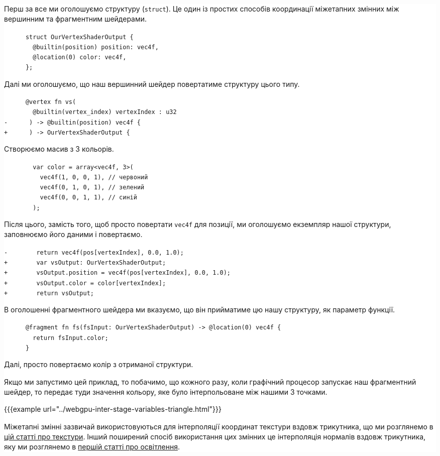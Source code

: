 Перш за все ми оголошуємо структуру (`struct`). Це один із простих способів
координації міжетапних змінних між вершинним та фрагментним шейдерами.

```wgsl
      struct OurVertexShaderOutput {
        @builtin(position) position: vec4f,
        @location(0) color: vec4f,
      };
```

Далі ми оголошуємо, що наш вершинний шейдер повертатиме структуру цього типу.

```wgsl
      @vertex fn vs(
        @builtin(vertex_index) vertexIndex : u32
-      ) -> @builtin(position) vec4f {
+      ) -> OurVertexShaderOutput {
```

Створюємо масив з 3 кольорів.

```wgsl
        var color = array<vec4f, 3>(
          vec4f(1, 0, 0, 1), // червоний
          vec4f(0, 1, 0, 1), // зелений
          vec4f(0, 0, 1, 1), // синій
        );
```

Після цього, замість того, щоб просто повертати `vec4f` для позиції, ми оголошуємо
екземпляр нашої структури, заповнюємо його даними і повертаємо.

```wgsl
-        return vec4f(pos[vertexIndex], 0.0, 1.0);
+        var vsOutput: OurVertexShaderOutput;
+        vsOutput.position = vec4f(pos[vertexIndex], 0.0, 1.0);
+        vsOutput.color = color[vertexIndex];
+        return vsOutput;
```

В оголошенні фрагментного шейдера ми вказуємо, що він прийматиме цю нашу структуру,
як параметр функції.

```wgsl
      @fragment fn fs(fsInput: OurVertexShaderOutput) -> @location(0) vec4f {
        return fsInput.color;
      }
```

Далі, просто повертаємо колір з отриманої структури.

Якщо ми запустимо цей приклад, то побачимо, що кожного разу, коли графічний процесор
запускає наш фрагментний шейдер, то передає туди значення кольору, яке було
інтерпольоване між нашими 3 точками.

{{{example url="../webgpu-inter-stage-variables-triangle.html"}}}

Міжетапні змінні зазвичай використовуються для інтерполяції координат текстури
вздовж трикутника, що ми розглянемо в [цій статті про текстури](webgpu-textures.html).
Інший поширений спосіб використання цих змінних це інтерполяція нормалів вздовж
трикутника, яку ми розглянемо в [першій статті про освітлення](webgpu-lighting-directional.html).
